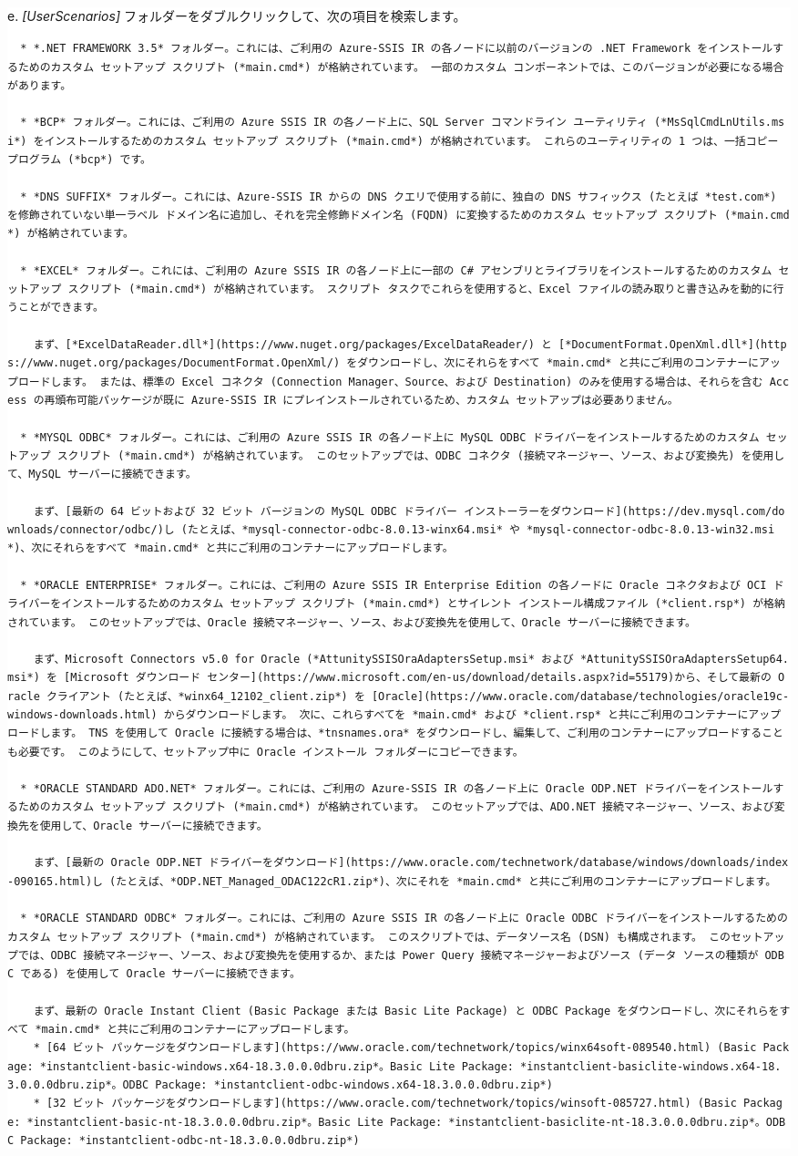    e. *[UserScenarios]* フォルダーをダブルクリックして、次の項目を検索します。

      * *.NET FRAMEWORK 3.5* フォルダー。これには、ご利用の Azure-SSIS IR の各ノードに以前のバージョンの .NET Framework をインストールするためのカスタム セットアップ スクリプト (*main.cmd*) が格納されています。 一部のカスタム コンポーネントでは、このバージョンが必要になる場合があります。

      * *BCP* フォルダー。これには、ご利用の Azure SSIS IR の各ノード上に、SQL Server コマンドライン ユーティリティ (*MsSqlCmdLnUtils.msi*) をインストールするためのカスタム セットアップ スクリプト (*main.cmd*) が格納されています。 これらのユーティリティの 1 つは、一括コピー プログラム (*bcp*) です。

      * *DNS SUFFIX* フォルダー。これには、Azure-SSIS IR からの DNS クエリで使用する前に、独自の DNS サフィックス (たとえば *test.com*) を修飾されていない単一ラベル ドメイン名に追加し、それを完全修飾ドメイン名 (FQDN) に変換するためのカスタム セットアップ スクリプト (*main.cmd*) が格納されています。

      * *EXCEL* フォルダー。これには、ご利用の Azure SSIS IR の各ノード上に一部の C# アセンブリとライブラリをインストールするためのカスタム セットアップ スクリプト (*main.cmd*) が格納されています。 スクリプト タスクでこれらを使用すると、Excel ファイルの読み取りと書き込みを動的に行うことができます。 
      
        まず、[*ExcelDataReader.dll*](https://www.nuget.org/packages/ExcelDataReader/) と [*DocumentFormat.OpenXml.dll*](https://www.nuget.org/packages/DocumentFormat.OpenXml/) をダウンロードし、次にそれらをすべて *main.cmd* と共にご利用のコンテナーにアップロードします。 または、標準の Excel コネクタ (Connection Manager、Source、および Destination) のみを使用する場合は、それらを含む Access の再頒布可能パッケージが既に Azure-SSIS IR にプレインストールされているため、カスタム セットアップは必要ありません。
      
      * *MYSQL ODBC* フォルダー。これには、ご利用の Azure SSIS IR の各ノード上に MySQL ODBC ドライバーをインストールするためのカスタム セットアップ スクリプト (*main.cmd*) が格納されています。 このセットアップでは、ODBC コネクタ (接続マネージャー、ソース、および変換先) を使用して、MySQL サーバーに接続できます。 
     
        まず、[最新の 64 ビットおよび 32 ビット バージョンの MySQL ODBC ドライバー インストーラーをダウンロード](https://dev.mysql.com/downloads/connector/odbc/)し (たとえば、*mysql-connector-odbc-8.0.13-winx64.msi* や *mysql-connector-odbc-8.0.13-win32.msi*)、次にそれらをすべて *main.cmd* と共にご利用のコンテナーにアップロードします。

      * *ORACLE ENTERPRISE* フォルダー。これには、ご利用の Azure SSIS IR Enterprise Edition の各ノードに Oracle コネクタおよび OCI ドライバーをインストールするためのカスタム セットアップ スクリプト (*main.cmd*) とサイレント インストール構成ファイル (*client.rsp*) が格納されています。 このセットアップでは、Oracle 接続マネージャー、ソース、および変換先を使用して、Oracle サーバーに接続できます。 
      
        まず、Microsoft Connectors v5.0 for Oracle (*AttunitySSISOraAdaptersSetup.msi* および *AttunitySSISOraAdaptersSetup64.msi*) を [Microsoft ダウンロード センター](https://www.microsoft.com/en-us/download/details.aspx?id=55179)から、そして最新の Oracle クライアント (たとえば、*winx64_12102_client.zip*) を [Oracle](https://www.oracle.com/database/technologies/oracle19c-windows-downloads.html) からダウンロードします。 次に、これらすべてを *main.cmd* および *client.rsp* と共にご利用のコンテナーにアップロードします。 TNS を使用して Oracle に接続する場合は、*tnsnames.ora* をダウンロードし、編集して、ご利用のコンテナーにアップロードすることも必要です。 このようにして、セットアップ中に Oracle インストール フォルダーにコピーできます。

      * *ORACLE STANDARD ADO.NET* フォルダー。これには、ご利用の Azure-SSIS IR の各ノード上に Oracle ODP.NET ドライバーをインストールするためのカスタム セットアップ スクリプト (*main.cmd*) が格納されています。 このセットアップでは、ADO.NET 接続マネージャー、ソース、および変換先を使用して、Oracle サーバーに接続できます。 
      
        まず、[最新の Oracle ODP.NET ドライバーをダウンロード](https://www.oracle.com/technetwork/database/windows/downloads/index-090165.html)し (たとえば、*ODP.NET_Managed_ODAC122cR1.zip*)、次にそれを *main.cmd* と共にご利用のコンテナーにアップロードします。
       
      * *ORACLE STANDARD ODBC* フォルダー。これには、ご利用の Azure SSIS IR の各ノード上に Oracle ODBC ドライバーをインストールするためのカスタム セットアップ スクリプト (*main.cmd*) が格納されています。 このスクリプトでは、データソース名 (DSN) も構成されます。 このセットアップでは、ODBC 接続マネージャー、ソース、および変換先を使用するか、または Power Query 接続マネージャーおよびソース (データ ソースの種類が ODBC である) を使用して Oracle サーバーに接続できます。 
      
        まず、最新の Oracle Instant Client (Basic Package または Basic Lite Package) と ODBC Package をダウンロードし、次にそれらをすべて *main.cmd* と共にご利用のコンテナーにアップロードします。
        * [64 ビット パッケージをダウンロードします](https://www.oracle.com/technetwork/topics/winx64soft-089540.html) (Basic Package: *instantclient-basic-windows.x64-18.3.0.0.0dbru.zip*。Basic Lite Package: *instantclient-basiclite-windows.x64-18.3.0.0.0dbru.zip*。ODBC Package: *instantclient-odbc-windows.x64-18.3.0.0.0dbru.zip*) 
        * [32 ビット パッケージをダウンロードします](https://www.oracle.com/technetwork/topics/winsoft-085727.html) (Basic Package: *instantclient-basic-nt-18.3.0.0.0dbru.zip*。Basic Lite Package: *instantclient-basiclite-nt-18.3.0.0.0dbru.zip*。ODBC Package: *instantclient-odbc-nt-18.3.0.0.0dbru.zip*)
